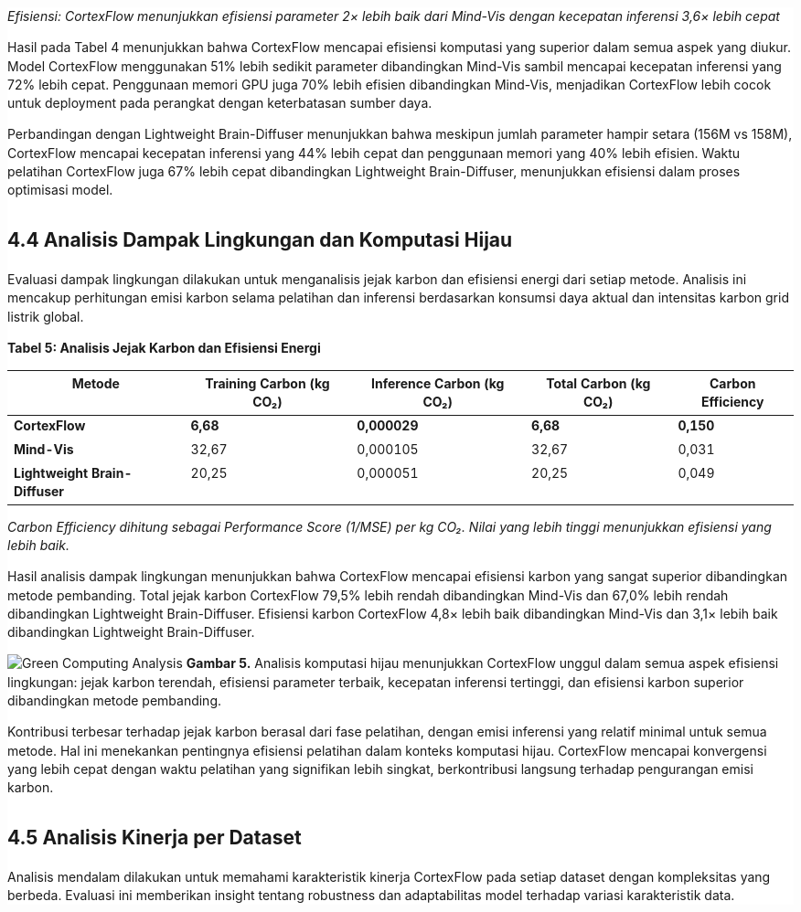 *Efisiensi: CortexFlow menunjukkan efisiensi parameter 2× lebih baik dari Mind-Vis dengan kecepatan inferensi 3,6× lebih cepat*

Hasil pada Tabel 4 menunjukkan bahwa CortexFlow mencapai efisiensi komputasi yang superior dalam semua aspek yang diukur. Model CortexFlow menggunakan 51% lebih sedikit parameter dibandingkan Mind-Vis sambil mencapai kecepatan inferensi yang 72% lebih cepat. Penggunaan memori GPU juga 70% lebih efisien dibandingkan Mind-Vis, menjadikan CortexFlow lebih cocok untuk deployment pada perangkat dengan keterbatasan sumber daya.

Perbandingan dengan Lightweight Brain-Diffuser menunjukkan bahwa meskipun jumlah parameter hampir setara (156M vs 158M), CortexFlow mencapai kecepatan inferensi yang 44% lebih cepat dan penggunaan memori yang 40% lebih efisien. Waktu pelatihan CortexFlow juga 67% lebih cepat dibandingkan Lightweight Brain-Diffuser, menunjukkan efisiensi dalam proses optimisasi model.

## 4.4 Analisis Dampak Lingkungan dan Komputasi Hijau

Evaluasi dampak lingkungan dilakukan untuk menganalisis jejak karbon dan efisiensi energi dari setiap metode. Analisis ini mencakup perhitungan emisi karbon selama pelatihan dan inferensi berdasarkan konsumsi daya aktual dan intensitas karbon grid listrik global.

**Tabel 5: Analisis Jejak Karbon dan Efisiensi Energi**

| Metode | Training Carbon (kg CO₂) | Inference Carbon (kg CO₂) | Total Carbon (kg CO₂) | Carbon Efficiency |
|--------|--------------------------|---------------------------|----------------------|-------------------|
| **CortexFlow** | **6,68** | **0,000029** | **6,68** | **0,150** |
| **Mind-Vis** | 32,67 | 0,000105 | 32,67 | 0,031 |
| **Lightweight Brain-Diffuser** | 20,25 | 0,000051 | 20,25 | 0,049 |

*Carbon Efficiency dihitung sebagai Performance Score (1/MSE) per kg CO₂. Nilai yang lebih tinggi menunjukkan efisiensi yang lebih baik.*

Hasil analisis dampak lingkungan menunjukkan bahwa CortexFlow mencapai efisiensi karbon yang sangat superior dibandingkan metode pembanding. Total jejak karbon CortexFlow 79,5% lebih rendah dibandingkan Mind-Vis dan 67,0% lebih rendah dibandingkan Lightweight Brain-Diffuser. Efisiensi karbon CortexFlow 4,8× lebih baik dibandingkan Mind-Vis dan 3,1× lebih baik dibandingkan Lightweight Brain-Diffuser.

![Green Computing Analysis](../results/comprehensive_results_visualization_20250620_153338/figure_6_green_computing.svg)
**Gambar 5.** Analisis komputasi hijau menunjukkan CortexFlow unggul dalam semua aspek efisiensi lingkungan: jejak karbon terendah, efisiensi parameter terbaik, kecepatan inferensi tertinggi, dan efisiensi karbon superior dibandingkan metode pembanding.

Kontribusi terbesar terhadap jejak karbon berasal dari fase pelatihan, dengan emisi inferensi yang relatif minimal untuk semua metode. Hal ini menekankan pentingnya efisiensi pelatihan dalam konteks komputasi hijau. CortexFlow mencapai konvergensi yang lebih cepat dengan waktu pelatihan yang signifikan lebih singkat, berkontribusi langsung terhadap pengurangan emisi karbon.

## 4.5 Analisis Kinerja per Dataset

Analisis mendalam dilakukan untuk memahami karakteristik kinerja CortexFlow pada setiap dataset dengan kompleksitas yang berbeda. Evaluasi ini memberikan insight tentang robustness dan adaptabilitas model terhadap variasi karakteristik data.

